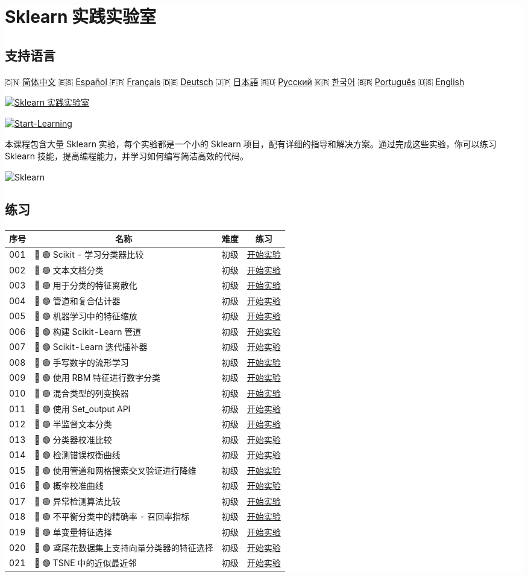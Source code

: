 # Sklearn 实践实验室

## 支持语言

🇨🇳 [简体中文](README_zh.md) 🇪🇸 [Español](README_es.md) 🇫🇷 [Français](README_fr.md) 🇩🇪 [Deutsch](README_de.md) 🇯🇵 [日本語](README_ja.md) 🇷🇺 [Русский](README_ru.md) 🇰🇷 [한국어](README_ko.md) 🇧🇷 [Português](README_pt.md) 🇺🇸 [English](README.md) 

[![Sklearn 实践实验室](https://cover-creator.labex.io/sklearn-practice-labs.png?lang=zh)](https://labex.io/zh/courses/sklearn-practice-labs)

[![Start-Learning](https://img.shields.io/badge/Start-Learning-whitesmoke?style=for-the-badge)](https://labex.io/zh/courses/sklearn-practice-labs)

本课程包含大量 Sklearn 实验，每个实验都是一个小的 Sklearn 项目，配有详细的指导和解决方案。通过完成这些实验，你可以练习 Sklearn 技能，提高编程能力，并学习如何编写简洁高效的代码。

![Sklearn](https://img.shields.io/badge/Sklearn-whitesmoke?style=for-the-badge&logo=sklearn)


## 练习

|   序号 | 名称                                                                     | 难度   | 练习                                                                                                                                           |
|--------|--------------------------------------------------------------------------|--------|------------------------------------------------------------------------------------------------------------------------------------------------|
|    001 | 📖 🟢 Scikit - 学习分类器比较                                            | 初级   | <a target='_blank' href='https://labex.io/zh/tutorials/ml-scikit-learn-classifier-comparison-49080'>开始实验</a>                               |
|    002 | 📖 🟢 文本文档分类                                                       | 初级   | <a target='_blank' href='https://labex.io/zh/tutorials/ml-text-document-classification-49117'>开始实验</a>                                     |
|    003 | 📖 🟢 用于分类的特征离散化                                               | 初级   | <a target='_blank' href='https://labex.io/zh/tutorials/ml-feature-discretization-for-classification-49113'>开始实验</a>                        |
|    004 | 📖 🟢 管道和复合估计器                                                   | 初级   | <a target='_blank' href='https://labex.io/zh/tutorials/ml-pipelines-and-composite-estimators-71128'>开始实验</a>                               |
|    005 | 📖 🟢 机器学习中的特征缩放                                               | 初级   | <a target='_blank' href='https://labex.io/zh/tutorials/ml-feature-scaling-in-machine-learning-49277'>开始实验</a>                              |
|    006 | 📖 🟢 构建 Scikit-Learn 管道                                             | 初级   | <a target='_blank' href='https://labex.io/zh/tutorials/ml-constructing-scikit-learn-pipelines-49247'>开始实验</a>                              |
|    007 | 📖 🟢 Scikit-Learn 迭代插补器                                            | 初级   | <a target='_blank' href='https://labex.io/zh/tutorials/ml-scikit-learn-iterative-imputer-49173'>开始实验</a>                                   |
|    008 | 📖 🟢 手写数字的流形学习                                                 | 初级   | <a target='_blank' href='https://labex.io/zh/tutorials/ml-manifold-learning-on-handwritten-digits-49199'>开始实验</a>                          |
|    009 | 📖 🟢 使用 RBM 特征进行数字分类                                          | 初级   | <a target='_blank' href='https://labex.io/zh/tutorials/ml-digit-classification-with-rbm-features-49259'>开始实验</a>                           |
|    010 | 📖 🟢 混合类型的列变换器                                                 | 初级   | <a target='_blank' href='https://labex.io/zh/tutorials/ml-column-transformer-with-mixed-types-49086'>开始实验</a>                              |
|    011 | 📖 🟢 使用 Set_output API                                                | 初级   | <a target='_blank' href='https://labex.io/zh/tutorials/ml-using-set-output-api-49285'>开始实验</a>                                             |
|    012 | 📖 🟢 半监督文本分类                                                     | 初级   | <a target='_blank' href='https://labex.io/zh/tutorials/ml-semi-supervised-text-classification-49281'>开始实验</a>                              |
|    013 | 📖 🟢 分类器校准比较                                                     | 初级   | <a target='_blank' href='https://labex.io/zh/tutorials/ml-comparison-of-calibration-of-classifiers-49088'>开始实验</a>                         |
|    014 | 📖 🟢 检测错误权衡曲线                                                   | 初级   | <a target='_blank' href='https://labex.io/zh/tutorials/ml-detection-error-tradeoff-curve-49103'>开始实验</a>                                   |
|    015 | 📖 🟢 使用管道和网格搜索交叉验证进行降维                                 | 初级   | <a target='_blank' href='https://labex.io/zh/tutorials/ml-dimensionality-reduction-with-pipeline-and-gridsearchcv-49092'>开始实验</a>          |
|    016 | 📖 🟢 概率校准曲线                                                       | 初级   | <a target='_blank' href='https://labex.io/zh/tutorials/ml-probability-calibration-curves-49073'>开始实验</a>                                   |
|    017 | 📖 🟢 异常检测算法比较                                                   | 初级   | <a target='_blank' href='https://labex.io/zh/tutorials/ml-anomaly-detection-algorithms-comparison-49065'>开始实验</a>                          |
|    018 | 📖 🟢 不平衡分类中的精确率 - 召回率指标                                  | 初级   | <a target='_blank' href='https://labex.io/zh/tutorials/ml-precision-recall-metric-for-imbalanced-classification-49249'>开始实验</a>            |
|    019 | 📖 🟢 单变量特征选择                                                     | 初级   | <a target='_blank' href='https://labex.io/zh/tutorials/ml-univariate-feature-selection-49127'>开始实验</a>                                     |
|    020 | 📖 🟢 鸢尾花数据集上支持向量分类器的特征选择                             | 初级   | <a target='_blank' href='https://labex.io/zh/tutorials/ml-feature-selection-for-svc-on-iris-dataset-49306'>开始实验</a>                        |
|    021 | 📖 🟢 TSNE 中的近似最近邻                                                | 初级   | <a target='_blank' href='https://labex.io/zh/tutorials/ml-approximate-nearest-neighbors-in-tsne-49054'>开始实验</a>                            |